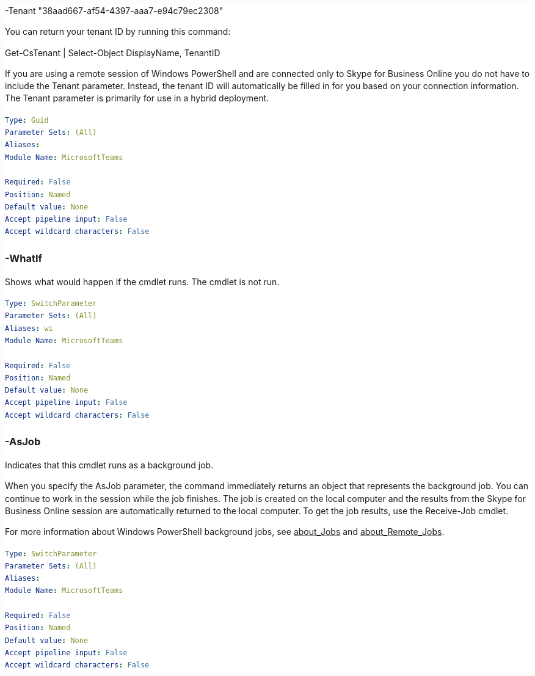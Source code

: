 -Tenant "38aad667-af54-4397-aaa7-e94c79ec2308"

You can return your tenant ID by running this command:

Get-CsTenant | Select-Object DisplayName, TenantID

If you are using a remote session of Windows PowerShell and are connected only to Skype for Business Online you do not have to include the Tenant parameter. Instead, the tenant ID will automatically be filled in for you based on your connection information. The Tenant parameter is primarily for use in a hybrid deployment.

```yaml
Type: Guid
Parameter Sets: (All)
Aliases: 
Module Name: MicrosoftTeams

Required: False
Position: Named
Default value: None
Accept pipeline input: False
Accept wildcard characters: False
```

### -WhatIf
Shows what would happen if the cmdlet runs.
The cmdlet is not run.

```yaml
Type: SwitchParameter
Parameter Sets: (All)
Aliases: wi
Module Name: MicrosoftTeams

Required: False
Position: Named
Default value: None
Accept pipeline input: False
Accept wildcard characters: False
```

### -AsJob
Indicates that this cmdlet runs as a background job.

When you specify the AsJob parameter, the command immediately returns an object that represents the background job. You can continue to work in the session while the job finishes. The job is created on the local computer and the results from the Skype for Business Online session are automatically returned to the local computer. To get the job results, use the Receive-Job cmdlet.

For more information about Windows PowerShell background jobs, see [about_Jobs](https://docs.microsoft.com/powershell/module/microsoft.powershell.core/about/about_jobs?view=powershell-6) and [about_Remote_Jobs](https://docs.microsoft.com/powershell/module/microsoft.powershell.core/about/about_remote_jobs?view=powershell-6).

```yaml
Type: SwitchParameter
Parameter Sets: (All)
Aliases: 
Module Name: MicrosoftTeams

Required: False
Position: Named
Default value: None
Accept pipeline input: False
Accept wildcard characters: False
```
